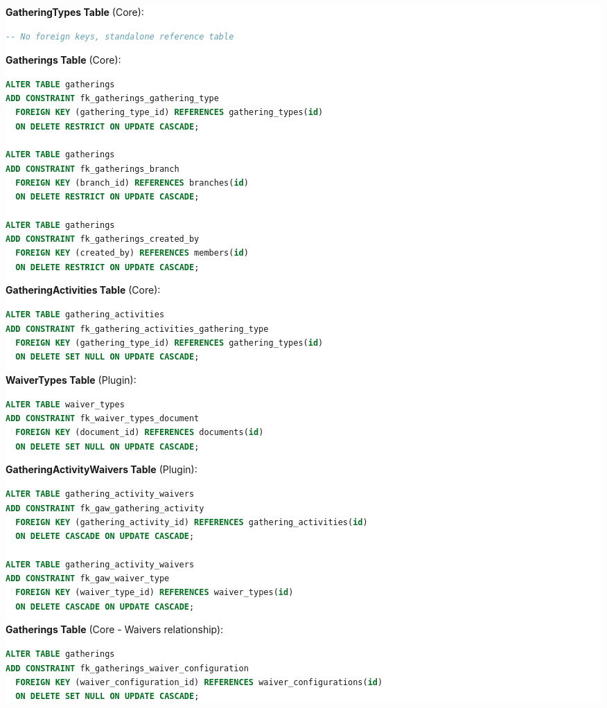 **GatheringTypes Table** (Core):
```sql
-- No foreign keys, standalone reference table
```

**Gatherings Table** (Core):
```sql
ALTER TABLE gatherings
ADD CONSTRAINT fk_gatherings_gathering_type 
  FOREIGN KEY (gathering_type_id) REFERENCES gathering_types(id) 
  ON DELETE RESTRICT ON UPDATE CASCADE;

ALTER TABLE gatherings
ADD CONSTRAINT fk_gatherings_branch 
  FOREIGN KEY (branch_id) REFERENCES branches(id) 
  ON DELETE RESTRICT ON UPDATE CASCADE;

ALTER TABLE gatherings
ADD CONSTRAINT fk_gatherings_created_by 
  FOREIGN KEY (created_by) REFERENCES members(id) 
  ON DELETE RESTRICT ON UPDATE CASCADE;
```

**GatheringActivities Table** (Core):
```sql
ALTER TABLE gathering_activities
ADD CONSTRAINT fk_gathering_activities_gathering_type 
  FOREIGN KEY (gathering_type_id) REFERENCES gathering_types(id) 
  ON DELETE SET NULL ON UPDATE CASCADE;
```

**WaiverTypes Table** (Plugin):
```sql
ALTER TABLE waiver_types
ADD CONSTRAINT fk_waiver_types_document 
  FOREIGN KEY (document_id) REFERENCES documents(id) 
  ON DELETE SET NULL ON UPDATE CASCADE;
```

**GatheringActivityWaivers Table** (Plugin):
```sql
ALTER TABLE gathering_activity_waivers
ADD CONSTRAINT fk_gaw_gathering_activity 
  FOREIGN KEY (gathering_activity_id) REFERENCES gathering_activities(id) 
  ON DELETE CASCADE ON UPDATE CASCADE;

ALTER TABLE gathering_activity_waivers
ADD CONSTRAINT fk_gaw_waiver_type 
  FOREIGN KEY (waiver_type_id) REFERENCES waiver_types(id) 
  ON DELETE CASCADE ON UPDATE CASCADE;
```

**Gatherings Table** (Core - Waivers relationship):
```sql
ALTER TABLE gatherings
ADD CONSTRAINT fk_gatherings_waiver_configuration 
  FOREIGN KEY (waiver_configuration_id) REFERENCES waiver_configurations(id) 
  ON DELETE SET NULL ON UPDATE CASCADE;
```
